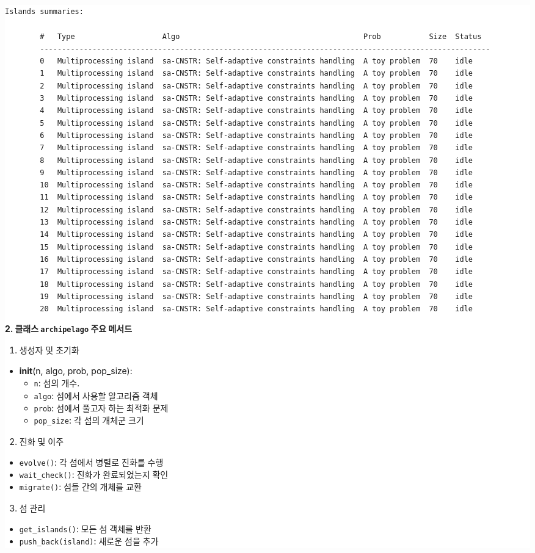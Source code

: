 ```
Islands summaries:

        #   Type                    Algo                                          Prob           Size  Status  
        -------------------------------------------------------------------------------------------------------
        0   Multiprocessing island  sa-CNSTR: Self-adaptive constraints handling  A toy problem  70    idle
        1   Multiprocessing island  sa-CNSTR: Self-adaptive constraints handling  A toy problem  70    idle
        2   Multiprocessing island  sa-CNSTR: Self-adaptive constraints handling  A toy problem  70    idle
        3   Multiprocessing island  sa-CNSTR: Self-adaptive constraints handling  A toy problem  70    idle
        4   Multiprocessing island  sa-CNSTR: Self-adaptive constraints handling  A toy problem  70    idle
        5   Multiprocessing island  sa-CNSTR: Self-adaptive constraints handling  A toy problem  70    idle
        6   Multiprocessing island  sa-CNSTR: Self-adaptive constraints handling  A toy problem  70    idle
        7   Multiprocessing island  sa-CNSTR: Self-adaptive constraints handling  A toy problem  70    idle
        8   Multiprocessing island  sa-CNSTR: Self-adaptive constraints handling  A toy problem  70    idle
        9   Multiprocessing island  sa-CNSTR: Self-adaptive constraints handling  A toy problem  70    idle
        10  Multiprocessing island  sa-CNSTR: Self-adaptive constraints handling  A toy problem  70    idle
        11  Multiprocessing island  sa-CNSTR: Self-adaptive constraints handling  A toy problem  70    idle
        12  Multiprocessing island  sa-CNSTR: Self-adaptive constraints handling  A toy problem  70    idle
        13  Multiprocessing island  sa-CNSTR: Self-adaptive constraints handling  A toy problem  70    idle
        14  Multiprocessing island  sa-CNSTR: Self-adaptive constraints handling  A toy problem  70    idle
        15  Multiprocessing island  sa-CNSTR: Self-adaptive constraints handling  A toy problem  70    idle
        16  Multiprocessing island  sa-CNSTR: Self-adaptive constraints handling  A toy problem  70    idle
        17  Multiprocessing island  sa-CNSTR: Self-adaptive constraints handling  A toy problem  70    idle
        18  Multiprocessing island  sa-CNSTR: Self-adaptive constraints handling  A toy problem  70    idle
        19  Multiprocessing island  sa-CNSTR: Self-adaptive constraints handling  A toy problem  70    idle
        20  Multiprocessing island  sa-CNSTR: Self-adaptive constraints handling  A toy problem  70    idle
```
**2. 클래스 `archipelago` 주요 메서드**     
1. 생성자 및 초기화
- __init__(n, algo, prob, pop_size):
  - `n`: 섬의 개수.
  - `algo`: 섬에서 사용할 알고리즘 객체
  - `prob`: 섬에서 풀고자 하는 최적화 문제
  - `pop_size`: 각 섬의 개체군 크기
2. 진화 및 이주
- `evolve()`: 각 섬에서 병렬로 진화를 수행
- `wait_check()`: 진화가 완료되었는지 확인
- `migrate()`: 섬들 간의 개체를 교환
3. 섬 관리
- `get_islands()`: 모든 섬 객체를 반환
- `push_back(island)`: 새로운 섬을 추가